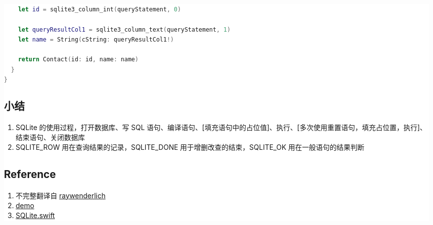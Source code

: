 ```swift
    let id = sqlite3_column_int(queryStatement, 0)
    
    let queryResultCol1 = sqlite3_column_text(queryStatement, 1)
    let name = String(cString: queryResultCol1!)
    
    return Contact(id: id, name: name)
  }
}
```

## 小结

1. SQLite 的使用过程，打开数据库、写 SQL 语句、编译语句、[填充语句中的占位值]、执行、[多次使用重置语句，填充占位置，执行]、结束语句、关闭数据库
2. SQLITE_ROW 用在查询结果的记录，SQLITE_DONE 用于增删改查的结束，SQLITE_OK 用在一般语句的结果判断

## Reference

1. 不完整翻译自 [raywenderlich](https://www.raywenderlich.com/385-sqlite-with-swift-tutorial-getting-started)
2. [demo](https://github.com/hotchner/Demos/tree/master/SQLiteTutorial)
3. [SQLite.swift](https://github.com/stephencelis/SQLite.swift)